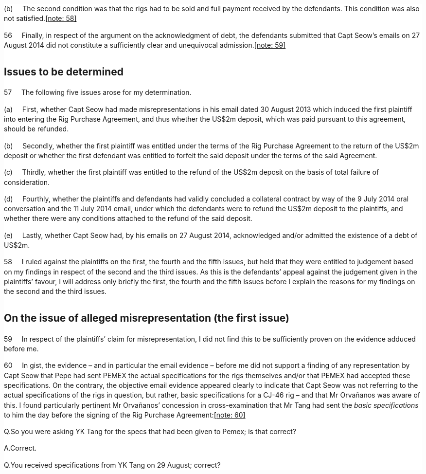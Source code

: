 (b)     The second condition was that the rigs had to be sold and full payment received by the defendants. This condition was also not satisfied.[\[note: 58\]](#Ftn_58)

56     Finally, in respect of the argument on the acknowledgment of debt, the defendants submitted that Capt Seow’s emails on 27 August 2014 did not constitute a sufficiently clear and unequivocal admission.[\[note: 59\]](#Ftn_59)

## Issues to be determined

57     The following five issues arose for my determination.

(a)     First, whether Capt Seow had made misrepresentations in his email dated 30 August 2013 which induced the first plaintiff into entering the Rig Purchase Agreement, and thus whether the US$2m deposit, which was paid pursuant to this agreement, should be refunded.

(b)     Secondly, whether the first plaintiff was entitled under the terms of the Rig Purchase Agreement to the return of the US$2m deposit or whether the first defendant was entitled to forfeit the said deposit under the terms of the said Agreement.

(c)     Thirdly, whether the first plaintiff was entitled to the refund of the US$2m deposit on the basis of total failure of consideration.

(d)     Fourthly, whether the plaintiffs and defendants had validly concluded a collateral contract by way of the 9 July 2014 oral conversation and the 11 July 2014 email, under which the defendants were to refund the US$2m deposit to the plaintiffs, and whether there were any conditions attached to the refund of the said deposit.

(e)     Lastly, whether Capt Seow had, by his emails on 27 August 2014, acknowledged and/or admitted the existence of a debt of US$2m.

58     I ruled against the plaintiffs on the first, the fourth and the fifth issues, but held that they were entitled to judgement based on my findings in respect of the second and the third issues. As this is the defendants’ appeal against the judgement given in the plaintiffs’ favour, I will address only briefly the first, the fourth and the fifth issues before I explain the reasons for my findings on the second and the third issues.

## On the issue of alleged misrepresentation (the first issue)

59     In respect of the plaintiffs’ claim for misrepresentation, I did not find this to be sufficiently proven on the evidence adduced before me.

60     In gist, the evidence – and in particular the email evidence – before me did not support a finding of any representation by Capt Seow that Pepe had sent PEMEX the actual specifications for the rigs themselves and/or that PEMEX had accepted these specifications. On the contrary, the objective email evidence appeared clearly to indicate that Capt Seow was not referring to the actual specifications of the rigs in question, but rather, basic specifications for a CJ-46 rig – and that Mr Orvañanos was aware of this. I found particularly pertinent Mr Orvañanos’ concession in cross-examination that Mr Tang had sent the _basic specifications_ to him the day before the signing of the Rig Purchase Agreement:[\[note: 60\]](#Ftn_60)

Q.So you were asking YK Tang for the specs that had been given to Pemex; is that correct?

A.Correct.

Q.You received specifications from YK Tang on 29 August; correct?
